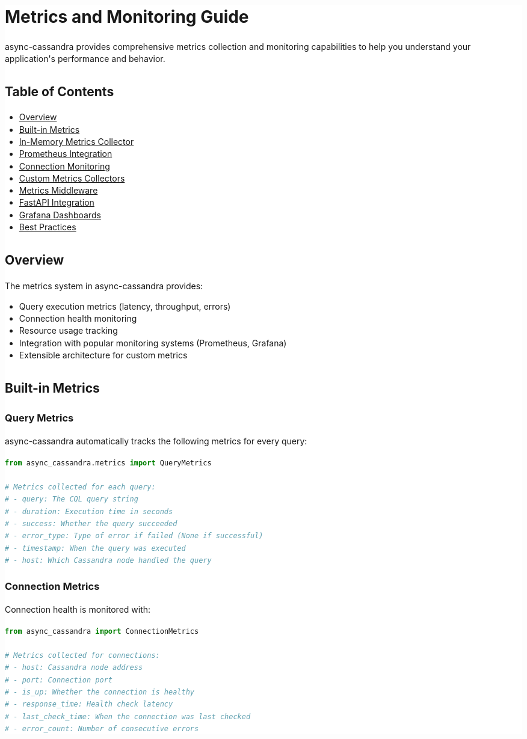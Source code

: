 # Metrics and Monitoring Guide

async-cassandra provides comprehensive metrics collection and monitoring capabilities to help you understand your application's performance and behavior.

## Table of Contents

- [Overview](#overview)
- [Built-in Metrics](#built-in-metrics)
- [In-Memory Metrics Collector](#in-memory-metrics-collector)
- [Prometheus Integration](#prometheus-integration)
- [Connection Monitoring](#connection-monitoring)
- [Custom Metrics Collectors](#custom-metrics-collectors)
- [Metrics Middleware](#metrics-middleware)
- [FastAPI Integration](#fastapi-integration)
- [Grafana Dashboards](#grafana-dashboards)
- [Best Practices](#best-practices)

## Overview

The metrics system in async-cassandra provides:
- Query execution metrics (latency, throughput, errors)
- Connection health monitoring
- Resource usage tracking
- Integration with popular monitoring systems (Prometheus, Grafana)
- Extensible architecture for custom metrics

## Built-in Metrics

### Query Metrics

async-cassandra automatically tracks the following metrics for every query:

```python
from async_cassandra.metrics import QueryMetrics

# Metrics collected for each query:
# - query: The CQL query string
# - duration: Execution time in seconds
# - success: Whether the query succeeded
# - error_type: Type of error if failed (None if successful)
# - timestamp: When the query was executed
# - host: Which Cassandra node handled the query
```

### Connection Metrics

Connection health is monitored with:

```python
from async_cassandra import ConnectionMetrics

# Metrics collected for connections:
# - host: Cassandra node address
# - port: Connection port
# - is_up: Whether the connection is healthy
# - response_time: Health check latency
# - last_check_time: When the connection was last checked
# - error_count: Number of consecutive errors
```
